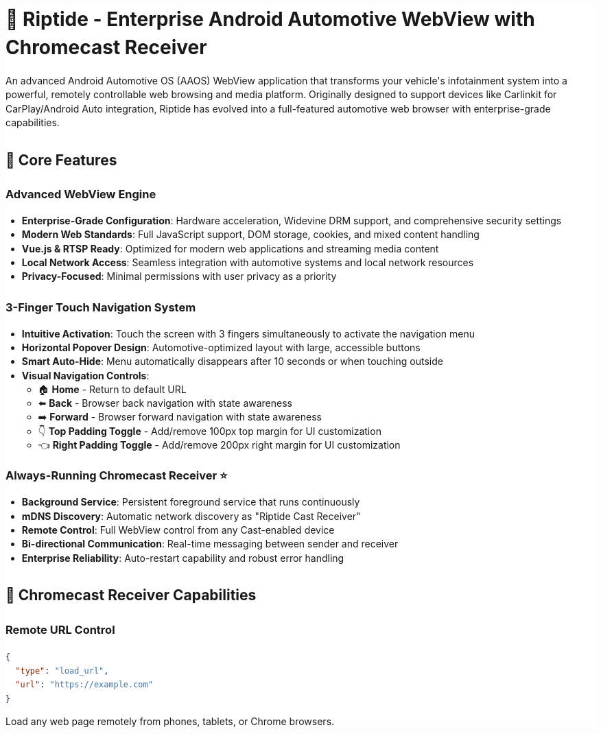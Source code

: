 # 🌊 Riptide - Enterprise Android Automotive WebView with Chromecast Receiver

An advanced Android Automotive OS (AAOS) WebView application that transforms your vehicle's infotainment system into a powerful, remotely controllable web browsing and media platform. Originally designed to support devices like Carlinkit for CarPlay/Android Auto integration, Riptide has evolved into a full-featured automotive web browser with enterprise-grade capabilities.

## 🚗 **Core Features**

### **Advanced WebView Engine**
- **Enterprise-Grade Configuration**: Hardware acceleration, Widevine DRM support, and comprehensive security settings
- **Modern Web Standards**: Full JavaScript support, DOM storage, cookies, and mixed content handling
- **Vue.js & RTSP Ready**: Optimized for modern web applications and streaming media content
- **Local Network Access**: Seamless integration with automotive systems and local network resources
- **Privacy-Focused**: Minimal permissions with user privacy as a priority

### **3-Finger Touch Navigation System**
- **Intuitive Activation**: Touch the screen with 3 fingers simultaneously to activate the navigation menu
- **Horizontal Popover Design**: Automotive-optimized layout with large, accessible buttons
- **Smart Auto-Hide**: Menu automatically disappears after 10 seconds or when touching outside
- **Visual Navigation Controls**:
  - 🏠 **Home** - Return to default URL
  - ⬅️ **Back** - Browser back navigation with state awareness
  - ➡️ **Forward** - Browser forward navigation with state awareness
  - 👇 **Top Padding Toggle** - Add/remove 100px top margin for UI customization
  - 👈 **Right Padding Toggle** - Add/remove 200px right margin for UI customization

### **Always-Running Chromecast Receiver** ⭐
- **Background Service**: Persistent foreground service that runs continuously
- **mDNS Discovery**: Automatic network discovery as "Riptide Cast Receiver"
- **Remote Control**: Full WebView control from any Cast-enabled device
- **Bi-directional Communication**: Real-time messaging between sender and receiver
- **Enterprise Reliability**: Auto-restart capability and robust error handling

## 🎯 **Chromecast Receiver Capabilities**

### **Remote URL Control**
```json
{
  "type": "load_url",
  "url": "https://example.com"
}
```
Load any web page remotely from phones, tablets, or Chrome browsers.
